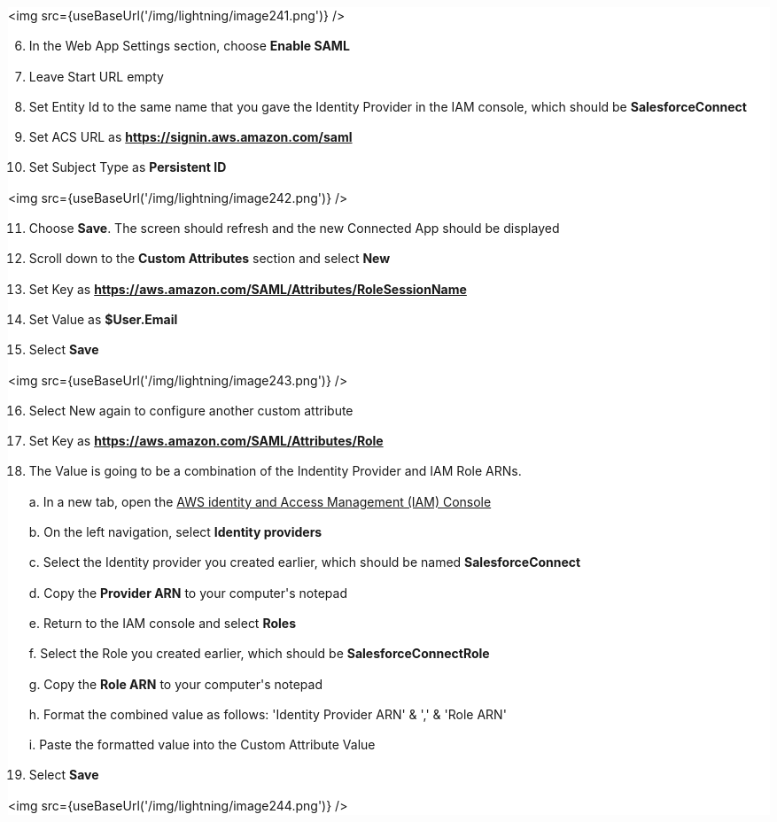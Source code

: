 <img src={useBaseUrl('/img/lightning/image241.png')} />

6.  In the Web App Settings section, choose **Enable SAML**

7.  Leave Start URL empty

8.  Set Entity Id to the same name that you gave the Identity Provider
    in the IAM console, which should be **SalesforceConnect**

9.  Set ACS URL as **https://signin.aws.amazon.com/saml**

10. Set Subject Type as **Persistent ID**

<img src={useBaseUrl('/img/lightning/image242.png')} />

11. Choose **Save**. The screen should refresh and the new Connected App
    should be displayed

12. Scroll down to the **Custom Attributes** section and select **New**

13. Set Key as
    **https://aws.amazon.com/SAML/Attributes/RoleSessionName**

14. Set Value as **$User.Email**

15. Select **Save**

<img src={useBaseUrl('/img/lightning/image243.png')} />

16. Select New again to configure another custom attribute

17. Set Key as **https://aws.amazon.com/SAML/Attributes/Role**

18. The Value is going to be a combination of the Indentity Provider and
    IAM Role ARNs.

    a.  In a new tab, open the [AWS identity and Access Management (IAM)
        Console](https://console.aws.amazon.com/iam/home)

    b.  On the left navigation, select **Identity providers**

    c.  Select the Identity provider you created earlier, which should
        be named **SalesforceConnect**

    d.  Copy the **Provider ARN** to your computer's notepad

    e.  Return to the IAM console and select **Roles**

    f.  Select the Role you created earlier, which should be
        **SalesforceConnectRole**

    g.  Copy the **Role ARN** to your computer's notepad

    h.  Format the combined value as follows:
            'Identity Provider ARN' & ',' & 'Role ARN'

    i.  Paste the formatted value into the Custom Attribute Value

19. Select **Save**

<img src={useBaseUrl('/img/lightning/image244.png')} />
